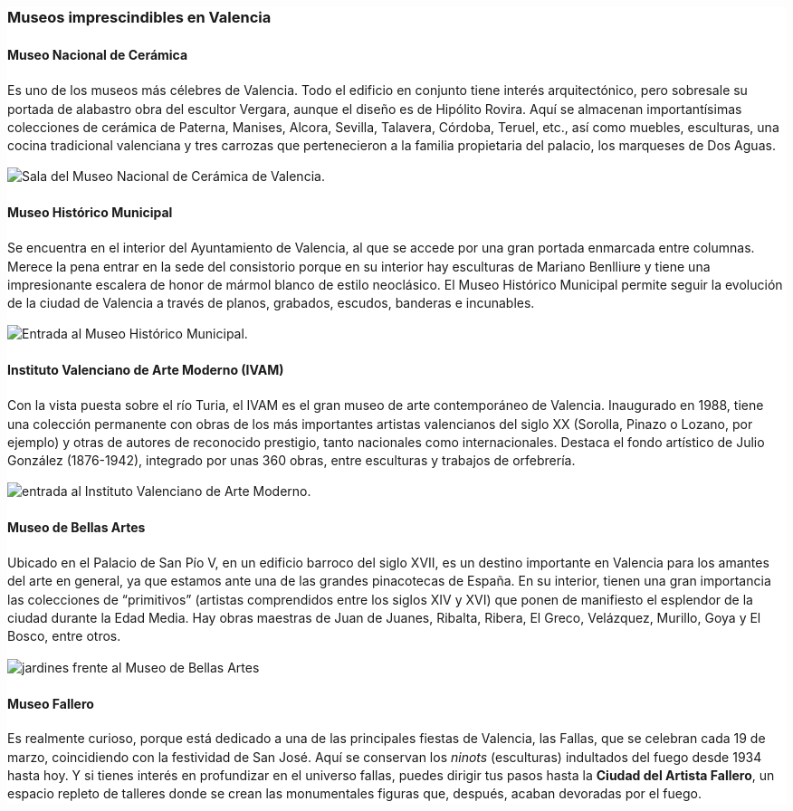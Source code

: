 ### Museos imprescindibles en Valencia

#### Museo Nacional de Cerámica

Es uno de los museos más célebres de Valencia. Todo el edificio en conjunto tiene 
interés arquitectónico, pero sobresale su portada de alabastro obra del escultor 
Vergara, aunque el diseño es de Hipólito Rovira. Aquí se almacenan importantísimas 
colecciones de cerámica de Paterna, Manises, Alcora, Sevilla, Talavera, Córdoba, Teruel, 
etc., así como muebles, esculturas, una cocina tradicional valenciana y tres carrozas 
que pertenecieron a la familia propietaria del palacio, los marqueses de Dos Aguas. 

![Sala del Museo Nacional de Cerámica de Valencia.](https://fotos.etheriamagazine.com/2022/09/valencia-museo-ceramica.jpg "Sala del Museo Nacional de Cerámica.")

#### Museo Histórico Municipal

Se encuentra en el interior del Ayuntamiento de Valencia, al que se accede por una gran 
portada enmarcada entre columnas. Merece la pena entrar en la sede del consistorio 
porque en su interior hay esculturas de Mariano Benlliure y tiene una impresionante 
escalera de honor de mármol blanco de estilo neoclásico. El Museo Histórico Municipal 
permite seguir la evolución de la ciudad de Valencia a través de planos, grabados, 
escudos, banderas e incunables. 

![Entrada al Museo Histórico Municipal.](https://fotos.etheriamagazine.com/2022/09/valencia-museo-ciudad.jpg "Entrada al Museo Histórico Municipal.")

#### Instituto Valenciano de Arte Moderno (IVAM)

Con la vista puesta sobre el río Turia, el IVAM es el gran museo de arte contemporáneo 
de Valencia. Inaugurado en 1988, tiene una colección permanente con obras de los más 
importantes artistas valencianos del siglo XX (Sorolla, Pinazo o Lozano, por ejemplo) y 
otras de autores de reconocido prestigio, tanto nacionales como internacionales. Destaca 
el fondo artístico de Julio González (1876-1942), integrado por unas 360 obras, entre 
esculturas y trabajos de orfebrería. 

![entrada al Instituto Valenciano de Arte Moderno.](https://fotos.etheriamagazine.com/2022/09/valencia-ivam.jpg "Instituto Valenciano de Arte Moderno.")

#### Museo de Bellas Artes

Ubicado en el Palacio de San Pío V, en un edificio barroco del siglo XVII, es un destino 
importante en Valencia para los amantes del arte en general, ya que estamos ante una de 
las grandes pinacotecas de España. En su interior, tienen una gran importancia las 
colecciones de “primitivos” (artistas comprendidos entre los siglos XIV y XVI) que ponen 
de manifiesto el esplendor de la ciudad durante la Edad Media. Hay obras maestras de 
Juan de Juanes, Ribalta, Ribera, El Greco, Velázquez, Murillo, Goya y El Bosco, entre 
otros. 

![jardines frente al Museo de Bellas Artes](https://fotos.etheriamagazine.com/2022/09/valencia-museo-bellas-artes.jpg "Museo de Bellas Artes.")

#### Museo Fallero

Es realmente curioso, porque está dedicado a una de las principales fiestas de Valencia, 
las Fallas, que se celebran cada 19 de marzo, coincidiendo con la festividad de San 
José. Aquí se conservan los _ninots_ (esculturas) indultados del fuego desde 1934 hasta 
hoy. Y si tienes interés en profundizar en el universo fallas, puedes dirigir tus pasos 
hasta la **Ciudad del Artista Fallero**, un espacio repleto de talleres donde se crean 
las monumentales figuras que, después, acaban devoradas por el fuego. 
